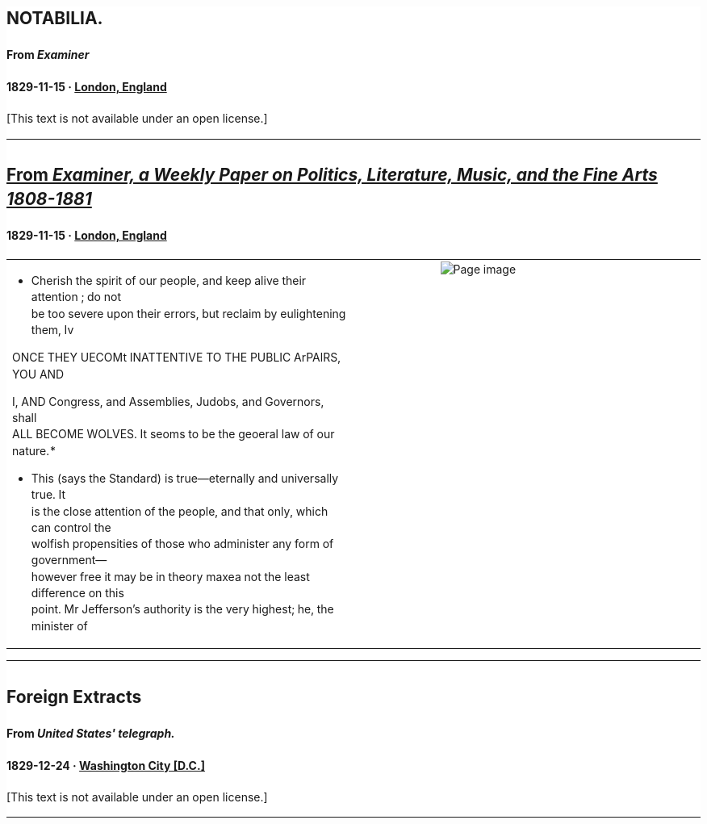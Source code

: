 ## NOTABILIA.

#### From _Examiner_

#### 1829-11-15 &middot; [London, England](http://dbpedia.org/resource/London)

[This text is not available under an open license.]

---

## [From _Examiner, a Weekly Paper on Politics, Literature, Music, and the Fine Arts 1808-1881_](https://archive.org/details/sim_examiner-a-weekly-paper-on-politics-literature-music_1829-11-15_1137/page/n0/mode/1up?view=theater)

#### 1829-11-15 &middot; [London, England](http://dbpedia.org/resource/London)

<table style="width: 100%;"><tr><td style="width: 50%">

  
* Cherish the spirit of our people, and keep alive their attention ; do not  
be too severe upon their errors, but reclaim by eulightening them, Iv  
  
ONCE THEY UECOMt INATTENTIVE TO THE PUBLIC ArPAlRS, YOU AND  
  
I, AND Congress, and Assemblies, Judobs, and Governors, shall  
ALL BECOME WOLVES. It seoms to be the geoeral law of our nature.*  
  
* This (says the Standard) is true—eternally and universally true. It  
is the close attention of the people, and that only, which can control the  
wolfish propensities of those who administer any form of government—  
however free it may be in theory maxea not the least difference on this  
point. Mr Jefferson’s authority is the very highest; he, the minister of 
</td><td style="width: 50%; max-height: 75%; margin: auto; display: block;">
<img alt="Page image" src="https://iiif.archive.org/image/iiif/2/sim_examiner-a-weekly-paper-on-politics-literature-music_1829-11-15_1137%2Fsim_examiner-a-weekly-paper-on-politics-literature-music_1829-11-15_1137_jp2.zip%2Fsim_examiner-a-weekly-paper-on-politics-literature-music_1829-11-15_1137_jp2%2Fsim_examiner-a-weekly-paper-on-politics-literature-music_1829-11-15_1137_0000.jp2/pct:44.1610455311973,51.331453634085214,40.0716694772344,9.680451127819548/600,/0/default.jpg"/>
</td>
</tr></table>

---

## Foreign Extracts

#### From _United States' telegraph._

#### 1829-12-24 &middot; [Washington City [D.C.]](http://dbpedia.org/resource/Washington%2C_D.C.)

[This text is not available under an open license.]

---
